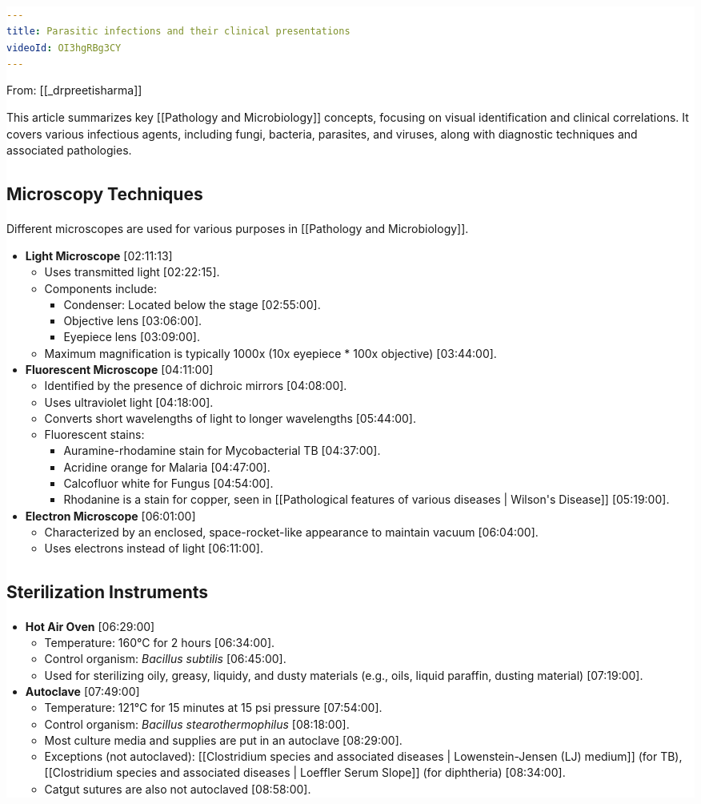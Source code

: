 ```yaml
---
title: Parasitic infections and their clinical presentations
videoId: OI3hgRBg3CY
---
```


From: [[_drpreetisharma]] <br/> 

This article summarizes key [[Pathology and Microbiology]] concepts, focusing on visual identification and clinical correlations. It covers various infectious agents, including fungi, bacteria, parasites, and viruses, along with diagnostic techniques and associated pathologies.

## Microscopy Techniques
Different microscopes are used for various purposes in [[Pathology and Microbiology]].
*   **Light Microscope** <a class="yt-timestamp" data-t="02:11:13">[02:11:13]</a>
    *   Uses transmitted light <a class="yt-timestamp" data-t="02:22:15">[02:22:15]</a>.
    *   Components include:
        *   Condenser: Located below the stage <a class="yt-timestamp" data-t="02:55:00">[02:55:00]</a>.
        *   Objective lens <a class="yt-timestamp" data-t="03:06:00">[03:06:00]</a>.
        *   Eyepiece lens <a class="yt-timestamp" data-t="03:09:00">[03:09:00]</a>.
    *   Maximum magnification is typically 1000x (10x eyepiece * 100x objective) <a class="yt-timestamp" data-t="03:44:00">[03:44:00]</a>.
*   **Fluorescent Microscope** <a class="yt-timestamp" data-t="04:11:00">[04:11:00]</a>
    *   Identified by the presence of dichroic mirrors <a class="yt-timestamp" data-t="04:08:00">[04:08:00]</a>.
    *   Uses ultraviolet light <a class="yt-timestamp" data-t="04:18:00">[04:18:00]</a>.
    *   Converts short wavelengths of light to longer wavelengths <a class="yt-timestamp" data-t="05:44:00">[05:44:00]</a>.
    *   Fluorescent stains:
        *   Auramine-rhodamine stain for Mycobacterial TB <a class="yt-timestamp" data-t="04:37:00">[04:37:00]</a>.
        *   Acridine orange for Malaria <a class="yt-timestamp" data-t="04:47:00">[04:47:00]</a>.
        *   Calcofluor white for Fungus <a class="yt-timestamp" data-t="04:54:00">[04:54:00]</a>.
        *   Rhodanine is a stain for copper, seen in [[Pathological features of various diseases | Wilson's Disease]] <a class="yt-timestamp" data-t="05:19:00">[05:19:00]</a>.
*   **Electron Microscope** <a class="yt-timestamp" data-t="06:01:00">[06:01:00]</a>
    *   Characterized by an enclosed, space-rocket-like appearance to maintain vacuum <a class="yt-timestamp" data-t="06:04:00">[06:04:00]</a>.
    *   Uses electrons instead of light <a class="yt-timestamp" data-t="06:11:00">[06:11:00]</a>.

## Sterilization Instruments
*   **Hot Air Oven** <a class="yt-timestamp" data-t="06:29:00">[06:29:00]</a>
    *   Temperature: 160°C for 2 hours <a class="yt-timestamp" data-t="06:34:00">[06:34:00]</a>.
    *   Control organism: *Bacillus subtilis* <a class="yt-timestamp" data-t="06:45:00">[06:45:00]</a>.
    *   Used for sterilizing oily, greasy, liquidy, and dusty materials (e.g., oils, liquid paraffin, dusting material) <a class="yt-timestamp" data-t="07:19:00">[07:19:00]</a>.
*   **Autoclave** <a class="yt-timestamp" data-t="07:49:00">[07:49:00]</a>
    *   Temperature: 121°C for 15 minutes at 15 psi pressure <a class="yt-timestamp" data-t="07:54:00">[07:54:00]</a>.
    *   Control organism: *Bacillus stearothermophilus* <a class="yt-timestamp" data-t="08:18:00">[08:18:00]</a>.
    *   Most culture media and supplies are put in an autoclave <a class="yt-timestamp" data-t="08:29:00">[08:29:00]</a>.
    *   Exceptions (not autoclaved): [[Clostridium species and associated diseases | Lowenstein-Jensen (LJ) medium]] (for TB), [[Clostridium species and associated diseases | Loeffler Serum Slope]] (for diphtheria) <a class="yt-timestamp" data-t="08:34:00">[08:34:00]</a>.
    *   Catgut sutures are also not autoclaved <a class="yt-timestamp" data-t="08:58:00">[08:58:00]</a>.
